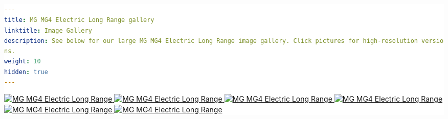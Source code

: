 ```yaml
---
title: MG MG4 Electric Long Range gallery
linktitle: Image Gallery
description: See below for our large MG MG4 Electric Long Range image gallery. Click pictures for high-resolution versions.
weight: 10
hidden: true
---
```


<object type="image/svg+xml" data="../modelnavigation.svg"></object>
<div class="pswp-gallery pswp-gallery--single-column" id="my-gallery">
<a href="https://media.evkx.net/multimedia/models/mg/mg4/mg4_electric_long_range/charging_1.jpg"
data-pswp-src="https://media.evkx.net/multimedia/models/mg/mg4/mg4_electric_long_range/charging_1.jpg"
data-pswp-width="3000"
data-pswp-height="2249" 
target="_blank">
<img src="https://media.evkx.net/multimedia/models/mg/mg4/mg4_electric_long_range/charging_1_st.jpg" alt="MG MG4 Electric Long Range" width="800px" height="599px" />
</a>
<a href="https://media.evkx.net/multimedia/models/mg/mg4/mg4_electric_long_range/charging_2.jpg"
data-pswp-src="https://media.evkx.net/multimedia/models/mg/mg4/mg4_electric_long_range/charging_2.jpg"
data-pswp-width="3000"
data-pswp-height="2001" 
target="_blank">
<img src="https://media.evkx.net/multimedia/models/mg/mg4/mg4_electric_long_range/charging_2_st.jpg" alt="MG MG4 Electric Long Range" width="800px" height="533px" />
</a>
<a href="https://media.evkx.net/multimedia/models/mg/mg4/mg4_electric_long_range/exterior_1.jpg"
data-pswp-src="https://media.evkx.net/multimedia/models/mg/mg4/mg4_electric_long_range/exterior_1.jpg"
data-pswp-width="3000"
data-pswp-height="2001" 
target="_blank">
<img src="https://media.evkx.net/multimedia/models/mg/mg4/mg4_electric_long_range/exterior_1_st.jpg" alt="MG MG4 Electric Long Range" width="800px" height="533px" />
</a>
<a href="https://media.evkx.net/multimedia/models/mg/mg4/mg4_electric_long_range/exterior_2.jpg"
data-pswp-src="https://media.evkx.net/multimedia/models/mg/mg4/mg4_electric_long_range/exterior_2.jpg"
data-pswp-width="3000"
data-pswp-height="2001" 
target="_blank">
<img src="https://media.evkx.net/multimedia/models/mg/mg4/mg4_electric_long_range/exterior_2_st.jpg" alt="MG MG4 Electric Long Range" width="800px" height="533px" />
</a>
<a href="https://media.evkx.net/multimedia/models/mg/mg4/mg4_electric_long_range/frontseats_1.jpg"
data-pswp-src="https://media.evkx.net/multimedia/models/mg/mg4/mg4_electric_long_range/frontseats_1.jpg"
data-pswp-width="3000"
data-pswp-height="2000" 
target="_blank">
<img src="https://media.evkx.net/multimedia/models/mg/mg4/mg4_electric_long_range/frontseats_1_st.jpg" alt="MG MG4 Electric Long Range" width="800px" height="533px" />
</a>
<a href="https://media.evkx.net/multimedia/models/mg/mg4/mg4_electric_long_range/headlights_1.jpg"
data-pswp-src="https://media.evkx.net/multimedia/models/mg/mg4/mg4_electric_long_range/headlights_1.jpg"
data-pswp-width="3000"
data-pswp-height="2000" 
target="_blank">
<img src="https://media.evkx.net/multimedia/models/mg/mg4/mg4_electric_long_range/headlights_1_st.jpg" alt="MG MG4 Electric Long Range" width="800px" height="533px" />